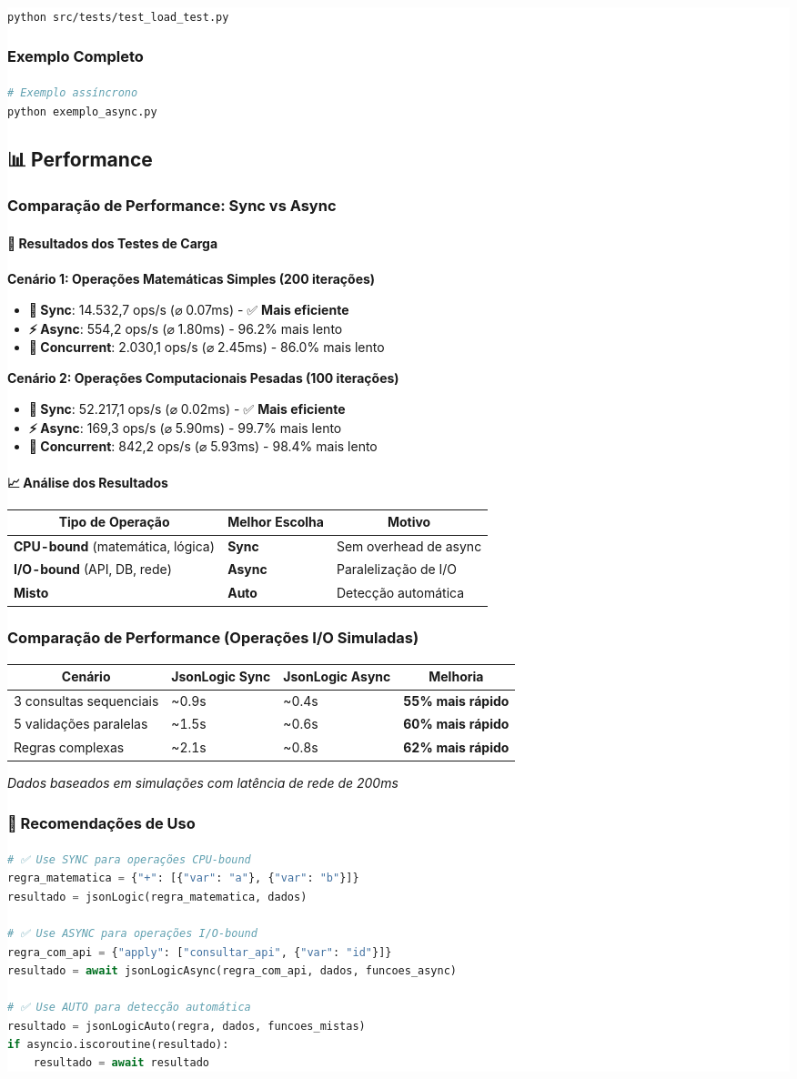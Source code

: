 ```bash
python src/tests/test_load_test.py
```

### Exemplo Completo

```bash
# Exemplo assíncrono
python exemplo_async.py
```

## 📊 Performance

### Comparação de Performance: Sync vs Async

#### 🎯 Resultados dos Testes de Carga

**Cenário 1: Operações Matemáticas Simples (200 iterações)**
- **🔄 Sync**: 14.532,7 ops/s (⌀ 0.07ms) - ✅ **Mais eficiente**
- **⚡ Async**: 554,2 ops/s (⌀ 1.80ms) - 96.2% mais lento
- **🚀 Concurrent**: 2.030,1 ops/s (⌀ 2.45ms) - 86.0% mais lento

**Cenário 2: Operações Computacionais Pesadas (100 iterações)**
- **🔄 Sync**: 52.217,1 ops/s (⌀ 0.02ms) - ✅ **Mais eficiente**
- **⚡ Async**: 169,3 ops/s (⌀ 5.90ms) - 99.7% mais lento
- **🚀 Concurrent**: 842,2 ops/s (⌀ 5.93ms) - 98.4% mais lento

#### 📈 Análise dos Resultados

| Tipo de Operação | Melhor Escolha | Motivo |
|-------------------|----------------|---------|
| **CPU-bound** (matemática, lógica) | **Sync** | Sem overhead de async |
| **I/O-bound** (API, DB, rede) | **Async** | Paralelização de I/O |
| **Misto** | **Auto** | Detecção automática |

### Comparação de Performance (Operações I/O Simuladas)

| Cenário | JsonLogic Sync | JsonLogic Async | Melhoria |
|---------|----------------|-----------------|----------|
| 3 consultas sequenciais | ~0.9s | ~0.4s | **55% mais rápido** |
| 5 validações paralelas | ~1.5s | ~0.6s | **60% mais rápido** |
| Regras complexas | ~2.1s | ~0.8s | **62% mais rápido** |

*Dados baseados em simulações com latência de rede de 200ms*

### 🎯 Recomendações de Uso

```python
# ✅ Use SYNC para operações CPU-bound
regra_matematica = {"+": [{"var": "a"}, {"var": "b"}]}
resultado = jsonLogic(regra_matematica, dados)

# ✅ Use ASYNC para operações I/O-bound
regra_com_api = {"apply": ["consultar_api", {"var": "id"}]}
resultado = await jsonLogicAsync(regra_com_api, dados, funcoes_async)

# ✅ Use AUTO para detecção automática
resultado = jsonLogicAuto(regra, dados, funcoes_mistas)
if asyncio.iscoroutine(resultado):
    resultado = await resultado
```
